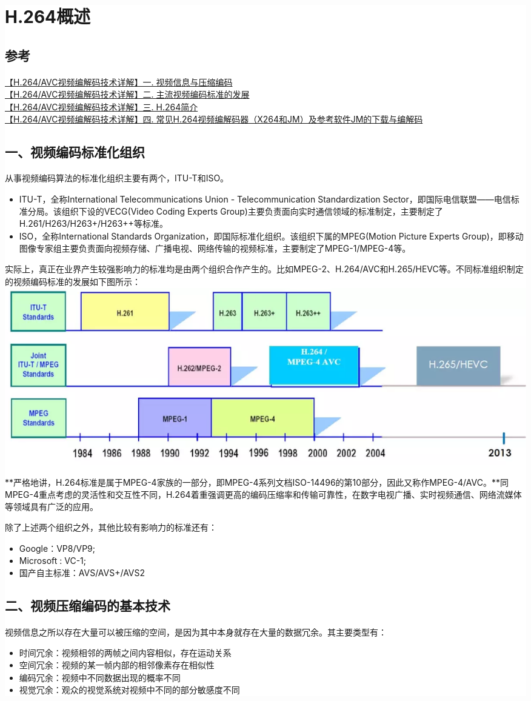 # H.264概述  

## 参考  
[【H.264/AVC视频编解码技术详解】一. 视频信息与压缩编码](https://blog.csdn.net/shaqoneal/article/details/52080975)  
[【H.264/AVC视频编解码技术详解】二. 主流视频编码标准的发展](https://blog.csdn.net/shaqoneal/article/details/52081001)  
[【H.264/AVC视频编解码技术详解】三. H.264简介](https://blog.csdn.net/shaqoneal/article/details/52081021)  
[【H.264/AVC视频编解码技术详解】四. 常见H.264视频编解码器（X264和JM）及参考软件JM的下载与编解码](https://blog.csdn.net/shaqoneal/article/details/52081030)  


## 一、视频编码标准化组织  

从事视频编码算法的标准化组织主要有两个，ITU-T和ISO。  

* ITU-T，全称International Telecommunications Union - Telecommunication Standardization Sector，即国际电信联盟——电信标准分局。该组织下设的VECG(Video Coding Experts Group)主要负责面向实时通信领域的标准制定，主要制定了H.261/H263/H263+/H263++等标准。
* ISO，全称International Standards Organization，即国际标准化组织。该组织下属的MPEG(Motion Picture Experts Group)，即移动图像专家组主要负责面向视频存储、广播电视、网络传输的视频标准，主要制定了MPEG-1/MPEG-4等。

实际上，真正在业界产生较强影响力的标准均是由两个组织合作产生的。比如MPEG-2、H.264/AVC和H.265/HEVC等。不同标准组织制定的视频编码标准的发展如下图所示：  
![](_v_images/20191029102104864_12149.png)  

**严格地讲，H.264标准是属于MPEG-4家族的一部分，即MPEG-4系列文档ISO-14496的第10部分，因此又称作MPEG-4/AVC。**同MPEG-4重点考虑的灵活性和交互性不同，H.264着重强调更高的编码压缩率和传输可靠性，在数字电视广播、实时视频通信、网络流媒体等领域具有广泛的应用。  

除了上述两个组织之外，其他比较有影响力的标准还有：  

* Google：VP8/VP9;
* Microsoft : VC-1;
* 国产自主标准：AVS/AVS+/AVS2  
  
  
## 二、视频压缩编码的基本技术  

视频信息之所以存在大量可以被压缩的空间，是因为其中本身就存在大量的数据冗余。其主要类型有：  

* 时间冗余：视频相邻的两帧之间内容相似，存在运动关系
* 空间冗余：视频的某一帧内部的相邻像素存在相似性
* 编码冗余：视频中不同数据出现的概率不同
* 视觉冗余：观众的视觉系统对视频中不同的部分敏感度不同  
